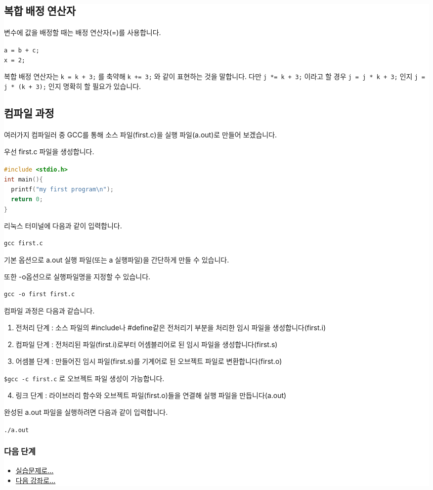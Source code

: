 ## 복합 배정 연산자

변수에 값을 배정할 때는 배정 연산자(=)를 사용합니다.

```
a = b + c;
x = 2;

```

복합 배정 연산자는
`k = k + 3;`
를 축약해
`k += 3;`
와 같이 표현하는 것을 말합니다.
다만
`j *= k + 3;`
이라고 할 경우
`j = j * k + 3;`
인지
`j = j * (k + 3);`
인지 명확히 할 필요가 있습니다.



## 컴파일 과정

여러가지 컴파일러 중 GCC를 통해 소스 파일(first.c)을 실행 파일(a.out)로 만들어 보겠습니다.

우선 first.c 파일을 생성합니다.

```c
#include <stdio.h>
int main(){
  printf("my first program\n");
  return 0;
}
```

리눅스 터미널에 다음과 같이 입력합니다.

`gcc first.c`

기본 옵션으로 a.out 실행 파일(또는 a 실행파일)을 간단하게 만들 수 있습니다.

또한 -o옵션으로 실행파일명을 지정할 수 있습니다.

`gcc -o first first.c`

컴파일 과정은 다음과 같습니다.

1. 전처리 단계 : 소스 파일의 #include나 #define같은 전처리기 부분을 처리한 임시 파일을 생성합니다(first.i)

2. 컴파일 단계 : 전처리된 파일(first.i)로부터 어셈블리어로 된 임시 파일을 생성합니다(first.s)

3. 어셈블 단계 : 만들어진 임시 파일(first.s)를 기계어로 된 오브젝트 파일로 변환합니다(first.o)

`$gcc -c first.c` 로 오브젝트 파일 생성이 가능합니다.

4. 링크 단계 : 라이브러리 함수와 오브젝트 파일(first.o)들을 연결해 실행 파일을 만듭니다(a.out)


완성된 a.out 파일을 실행하려면 다음과 같이 입력합니다.

`./a.out`  

### 다음 단계
- [실습문제로...](./실습문제.md)
- [다음 강좌로...](../2강%20-%20기본%20자료형/강의자료.md)
